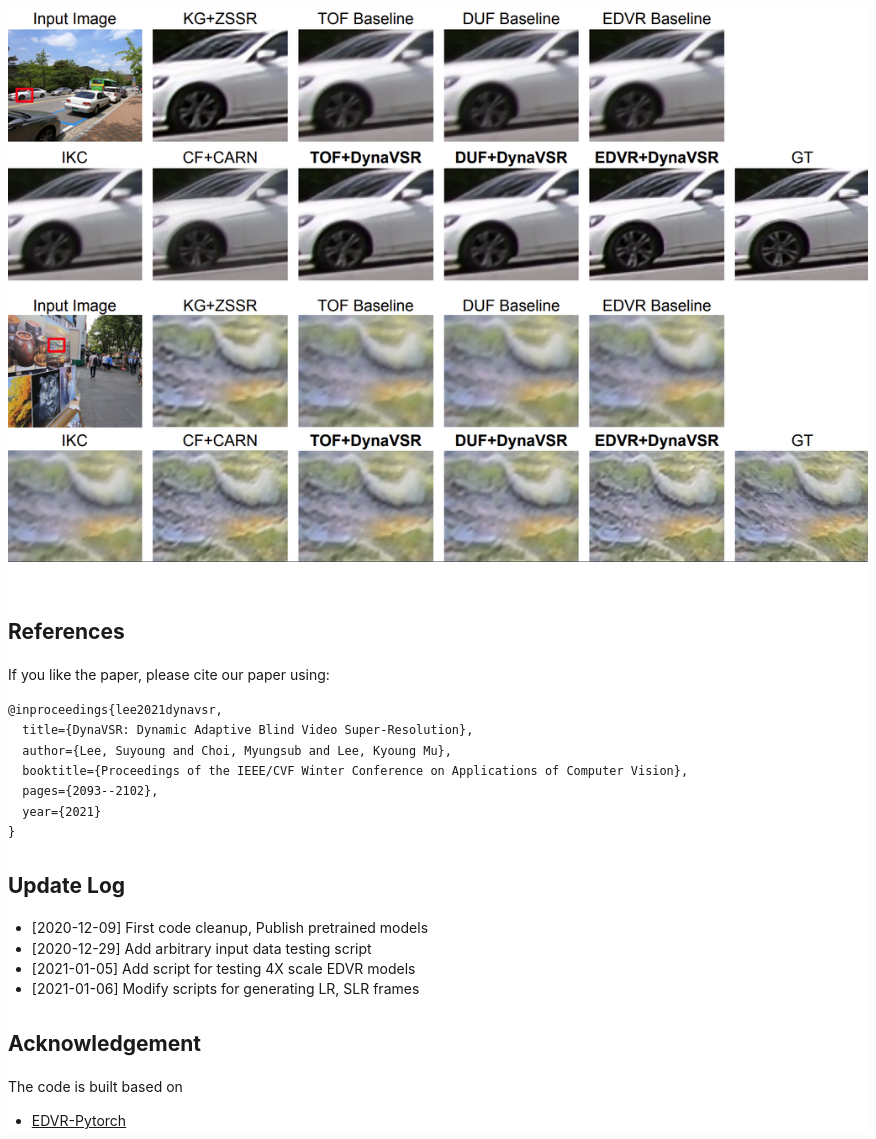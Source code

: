 <center><img src="./figures/dynavsr_qualitative1.png" width="100%"></center>

<br>

## References
If you like the paper, please cite our paper using:
```
@inproceedings{lee2021dynavsr,
  title={DynaVSR: Dynamic Adaptive Blind Video Super-Resolution},
  author={Lee, Suyoung and Choi, Myungsub and Lee, Kyoung Mu},
  booktitle={Proceedings of the IEEE/CVF Winter Conference on Applications of Computer Vision},
  pages={2093--2102},
  year={2021}
}
```

## Update Log
- [2020-12-09] First code cleanup, Publish pretrained models
- [2020-12-29] Add arbitrary input data testing script
- [2021-01-05] Add script for testing 4X scale EDVR models
- [2021-01-06] Modify scripts for generating LR, SLR frames

## Acknowledgement

The code is built based on 

- [EDVR-Pytorch](https://github.com/xinntao/EDVR)
